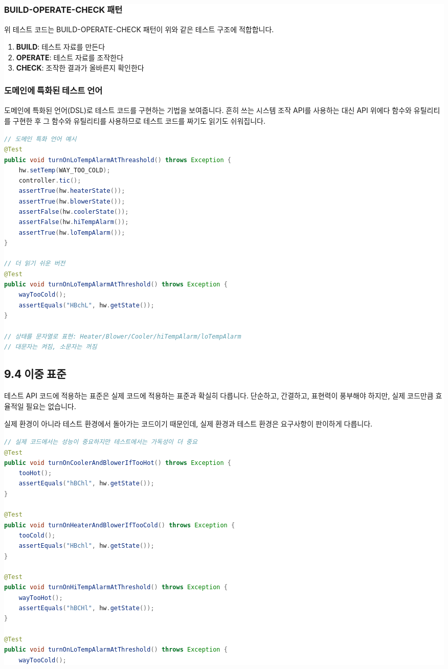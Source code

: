 ### BUILD-OPERATE-CHECK 패턴

위 테스트 코드는 BUILD-OPERATE-CHECK 패턴이 위와 같은 테스트 구조에 적합합니다.

1. **BUILD**: 테스트 자료를 만든다
2. **OPERATE**: 테스트 자료를 조작한다
3. **CHECK**: 조작한 결과가 올바른지 확인한다

### 도메인에 특화된 테스트 언어

도메인에 특화된 언어(DSL)로 테스트 코드를 구현하는 기법을 보여줍니다. 흔히 쓰는 시스템 조작 API를 사용하는 대신 API 위에다 함수와 유틸리티를 구현한 후 그 함수와 유틸리티를 사용하므로 테스트 코드를 짜기도 읽기도 쉬워집니다.

```java
// 도메인 특화 언어 예시
@Test
public void turnOnLoTempAlarmAtThreashold() throws Exception {
    hw.setTemp(WAY_TOO_COLD);
    controller.tic();
    assertTrue(hw.heaterState());
    assertTrue(hw.blowerState());
    assertFalse(hw.coolerState());
    assertFalse(hw.hiTempAlarm());
    assertTrue(hw.loTempAlarm());
}

// 더 읽기 쉬운 버전
@Test
public void turnOnLoTempAlarmAtThreshold() throws Exception {
    wayTooCold();
    assertEquals("HBchL", hw.getState());
}

// 상태를 문자열로 표현: Heater/Blower/Cooler/hiTempAlarm/loTempAlarm
// 대문자는 켜짐, 소문자는 꺼짐
```

## 9.4 이중 표준

테스트 API 코드에 적용하는 표준은 실제 코드에 적용하는 표준과 확실히 다릅니다. 단순하고, 간결하고, 표현력이 풍부해야 하지만, 실제 코드만큼 효율적일 필요는 없습니다.

실제 환경이 아니라 테스트 환경에서 돌아가는 코드이기 때문인데, 실제 환경과 테스트 환경은 요구사항이 판이하게 다릅니다.

```java
// 실제 코드에서는 성능이 중요하지만 테스트에서는 가독성이 더 중요
@Test
public void turnOnCoolerAndBlowerIfTooHot() throws Exception {
    tooHot();
    assertEquals("hBChl", hw.getState());
}

@Test
public void turnOnHeaterAndBlowerIfTooCold() throws Exception {
    tooCold();
    assertEquals("HBchl", hw.getState());
}

@Test
public void turnOnHiTempAlarmAtThreshold() throws Exception {
    wayTooHot();
    assertEquals("hBCHl", hw.getState());
}

@Test
public void turnOnLoTempAlarmAtThreshold() throws Exception {
    wayTooCold();
```